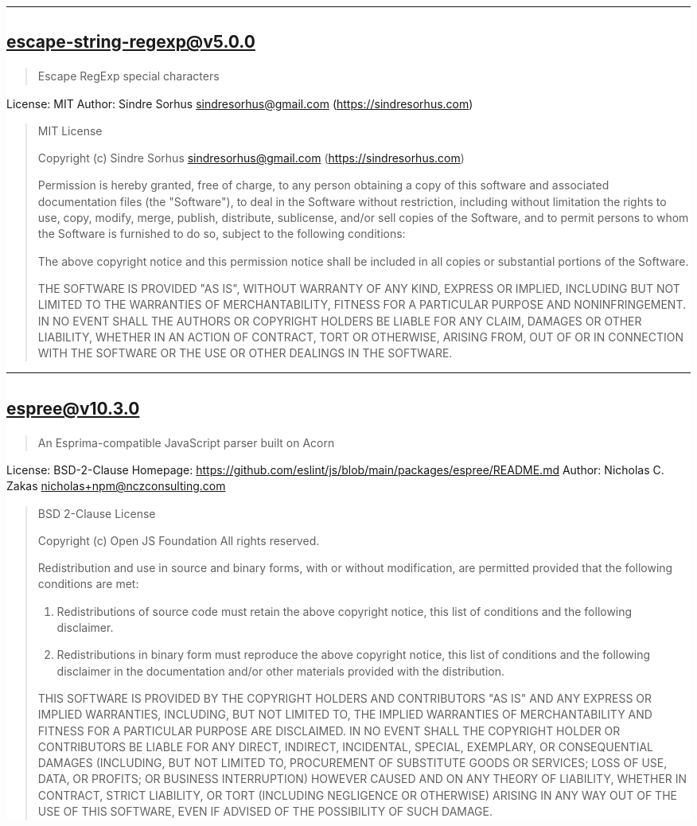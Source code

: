 ----------------------------------------

## escape-string-regexp@v5.0.0

> Escape RegExp special characters

License: MIT
Author: Sindre Sorhus <sindresorhus@gmail.com> (https://sindresorhus.com)

> MIT License
>
> Copyright (c) Sindre Sorhus <sindresorhus@gmail.com> (https://sindresorhus.com)
>
> Permission is hereby granted, free of charge, to any person obtaining a copy of this software and associated documentation files (the "Software"), to deal in the Software without restriction, including without limitation the rights to use, copy, modify, merge, publish, distribute, sublicense, and/or sell copies of the Software, and to permit persons to whom the Software is furnished to do so, subject to the following conditions:
>
> The above copyright notice and this permission notice shall be included in all copies or substantial portions of the Software.
>
> THE SOFTWARE IS PROVIDED "AS IS", WITHOUT WARRANTY OF ANY KIND, EXPRESS OR IMPLIED, INCLUDING BUT NOT LIMITED TO THE WARRANTIES OF MERCHANTABILITY, FITNESS FOR A PARTICULAR PURPOSE AND NONINFRINGEMENT. IN NO EVENT SHALL THE AUTHORS OR COPYRIGHT HOLDERS BE LIABLE FOR ANY CLAIM, DAMAGES OR OTHER LIABILITY, WHETHER IN AN ACTION OF CONTRACT, TORT OR OTHERWISE, ARISING FROM, OUT OF OR IN CONNECTION WITH THE SOFTWARE OR THE USE OR OTHER DEALINGS IN THE SOFTWARE.

----------------------------------------

## espree@v10.3.0

> An Esprima-compatible JavaScript parser built on Acorn

License: BSD-2-Clause
Homepage: <https://github.com/eslint/js/blob/main/packages/espree/README.md>
Author: Nicholas C. Zakas <nicholas+npm@nczconsulting.com>

> BSD 2-Clause License
>
> Copyright (c) Open JS Foundation
> All rights reserved.
>
> Redistribution and use in source and binary forms, with or without
> modification, are permitted provided that the following conditions are met:
>
> 1. Redistributions of source code must retain the above copyright notice, this
>    list of conditions and the following disclaimer.
>
> 2. Redistributions in binary form must reproduce the above copyright notice,
>    this list of conditions and the following disclaimer in the documentation
>    and/or other materials provided with the distribution.
>
> THIS SOFTWARE IS PROVIDED BY THE COPYRIGHT HOLDERS AND CONTRIBUTORS "AS IS"
> AND ANY EXPRESS OR IMPLIED WARRANTIES, INCLUDING, BUT NOT LIMITED TO, THE
> IMPLIED WARRANTIES OF MERCHANTABILITY AND FITNESS FOR A PARTICULAR PURPOSE ARE
> DISCLAIMED. IN NO EVENT SHALL THE COPYRIGHT HOLDER OR CONTRIBUTORS BE LIABLE
> FOR ANY DIRECT, INDIRECT, INCIDENTAL, SPECIAL, EXEMPLARY, OR CONSEQUENTIAL
> DAMAGES (INCLUDING, BUT NOT LIMITED TO, PROCUREMENT OF SUBSTITUTE GOODS OR
> SERVICES; LOSS OF USE, DATA, OR PROFITS; OR BUSINESS INTERRUPTION) HOWEVER
> CAUSED AND ON ANY THEORY OF LIABILITY, WHETHER IN CONTRACT, STRICT LIABILITY,
> OR TORT (INCLUDING NEGLIGENCE OR OTHERWISE) ARISING IN ANY WAY OUT OF THE USE
> OF THIS SOFTWARE, EVEN IF ADVISED OF THE POSSIBILITY OF SUCH DAMAGE.
